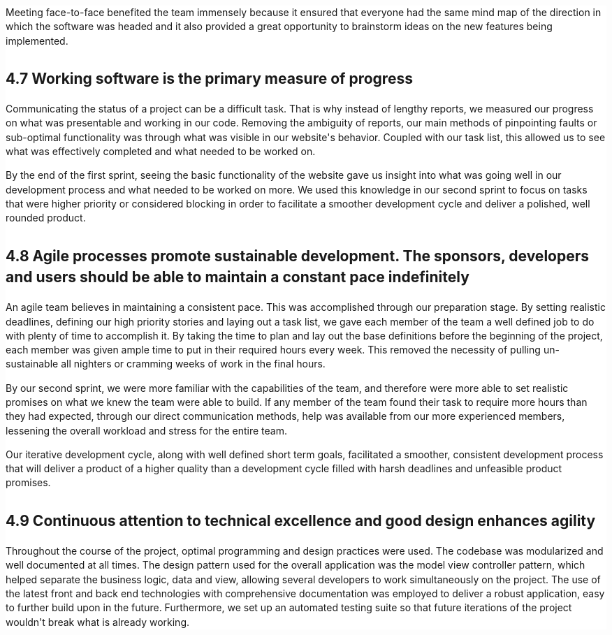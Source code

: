 Meeting face-to-face benefited the team immensely because it ensured that everyone had the same mind map of the direction in which the software was headed and it also provided a great opportunity to brainstorm ideas on the new features being implemented.
</p>

<h2>
4.7 Working software is the primary measure of progress
</h2>
<p>
Communicating the status of a project can be a difficult task. That is why instead of lengthy reports, we measured our progress on what was presentable and working in our code. Removing the ambiguity of reports, our main methods of pinpointing faults or sub-optimal functionality was through  what was visible in our website's behavior. Coupled with our task list, this allowed us to see what was effectively completed and what needed to be worked on. 

By the end of the first sprint, seeing the basic functionality of the website gave us insight into what was going well in our development process and what needed to be worked on more. We used this knowledge in our second sprint to focus on tasks that were higher priority or considered blocking in order to facilitate a smoother development cycle and deliver a polished, well rounded product.
</p>

<h2>
4.8 Agile processes promote sustainable development. The sponsors, developers and users should be able to maintain a constant pace indefinitely 
</h2>

<p>
An agile team believes in maintaining a consistent pace. This was accomplished through our preparation stage. By setting realistic deadlines, defining our high priority stories and laying out a task list, we gave each member of the team a well defined job to do with plenty of time to accomplish it. By taking the time to plan and lay out the base definitions before the beginning of the project, each member was given ample time to put in their required hours every week. This removed the necessity of pulling un-sustainable all nighters or cramming weeks of work in the final hours. 

By our second sprint, we were more familiar with the capabilities of the team, and therefore were more able to set realistic promises on what we knew the team were able to build. If any member of the team found their task to require more hours than they had expected, through our direct communication methods, help was available from our more experienced members, lessening the overall workload and stress for the entire team.

Our iterative development cycle, along with well defined short term goals, facilitated a smoother, consistent development process that will deliver a product of a higher quality than a development cycle filled with harsh deadlines and unfeasible product promises. 
</p>

<h2>
4.9 Continuous attention to technical excellence and good design enhances agility
</h2>

<p>
Throughout the course of the project, optimal programming and design practices were used. The codebase was modularized and well documented at all times. The design pattern used for the overall application was the model view controller pattern, which helped separate the business logic, data and view, allowing several developers to work simultaneously on the project. The use of the latest front and back end technologies with comprehensive documentation was employed to deliver a robust application, easy to further build upon in the future. Furthermore, we set up an automated testing suite so that future iterations of the project wouldn't break what is already working.  
</p>
